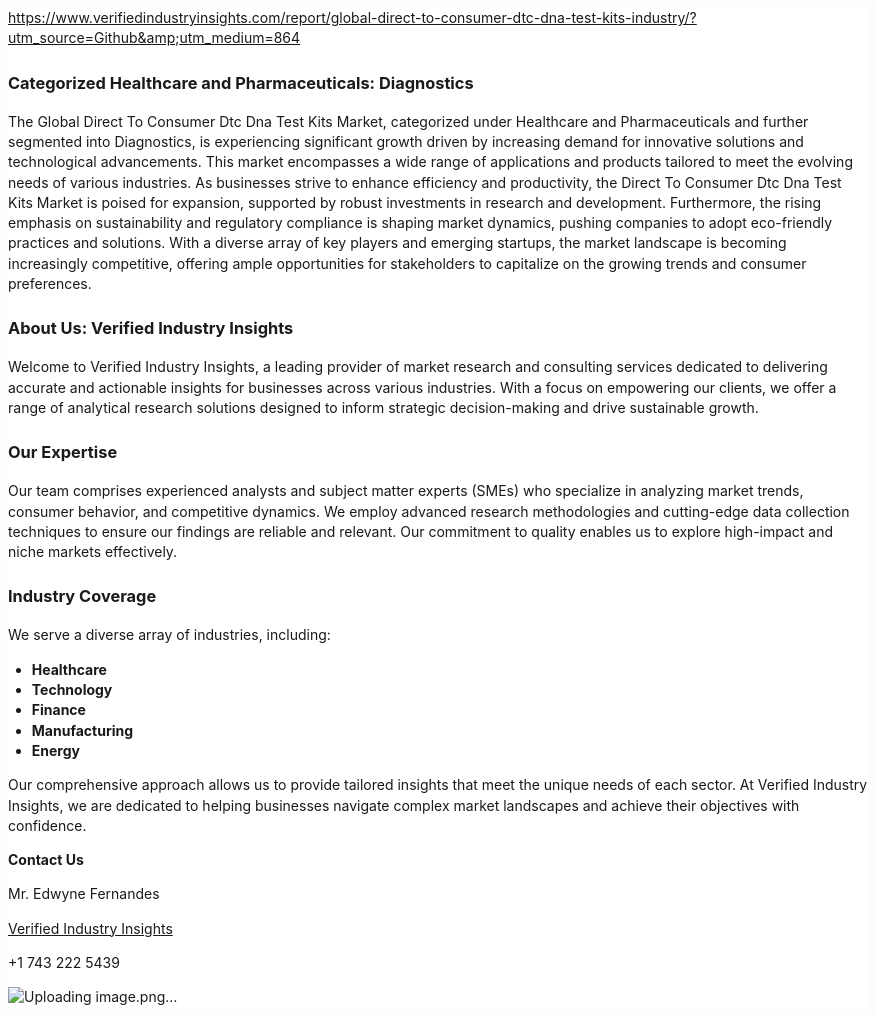 </strong><a href="https://www.verifiedindustryinsights.com/report/global-direct-to-consumer-dtc-dna-test-kits-industry/?utm_source=Github&amp;utm_medium=864">https://www.verifiedindustryinsights.com/report/global-direct-to-consumer-dtc-dna-test-kits-industry/?utm_source=Github&amp;utm_medium=864</a>&nbsp;</p><h3>Categorized Healthcare and Pharmaceuticals: Diagnostics </h3><p>The Global Direct To Consumer Dtc Dna Test Kits Market, categorized under Healthcare and Pharmaceuticals and further segmented into Diagnostics, is experiencing significant growth driven by increasing demand for innovative solutions and technological advancements. This market encompasses a wide range of applications and products tailored to meet the evolving needs of various industries. As businesses strive to enhance efficiency and productivity, the Direct To Consumer Dtc Dna Test Kits Market is poised for expansion, supported by robust investments in research and development. Furthermore, the rising emphasis on sustainability and regulatory compliance is shaping market dynamics, pushing companies to adopt eco-friendly practices and solutions. With a diverse array of key players and emerging startups, the market landscape is becoming increasingly competitive, offering ample opportunities for stakeholders to capitalize on the growing trends and consumer preferences.</p><h3>About Us: Verified Industry Insights</h3><p>Welcome to Verified Industry Insights, a leading provider of market research and consulting services dedicated to delivering accurate and actionable insights for businesses across various industries. With a focus on empowering our clients, we offer a range of analytical research solutions designed to inform strategic decision-making and drive sustainable growth.</p><h3>Our Expertise</h3><p>Our team comprises experienced analysts and subject matter experts (SMEs) who specialize in analyzing market trends, consumer behavior, and competitive dynamics. We employ advanced research methodologies and cutting-edge data collection techniques to ensure our findings are reliable and relevant. Our commitment to quality enables us to explore high-impact and niche markets effectively.</p><h3>Industry Coverage</h3><p>We serve a diverse array of industries, including:</p><ul><li><strong>Healthcare</strong></li><li><strong>Technology</strong></li><li><strong>Finance</strong></li><li><strong>Manufacturing</strong></li><li><strong>Energy</strong></li></ul><p>Our comprehensive approach allows us to provide tailored insights that meet the unique needs of each sector. At Verified Industry Insights, we are dedicated to helping businesses navigate complex market landscapes and achieve their objectives with confidence.</p><p><strong>Contact Us</strong></p><p>Mr. Edwyne Fernandes</p><p><a href="https://www.verifiedindustryinsights.com/">Verified Industry Insights</a></p><p>+1 743 222 5439</p>
![Uploading image.png…]()
